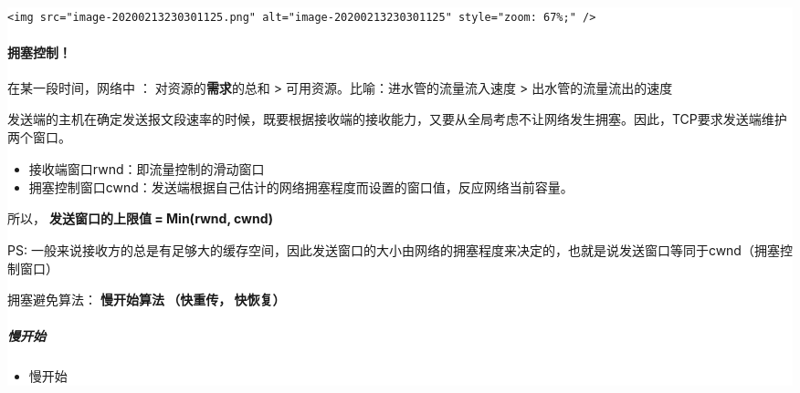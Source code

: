     <img src="image-20200213230301125.png" alt="image-20200213230301125" style="zoom: 67%;" />

#### 拥塞控制！

在某一段时间，网络中 ：  对资源的**需求**的总和 > 可用资源。比喻：进水管的流量流入速度 > 出水管的流量流出的速度

发送端的主机在确定发送报文段速率的时候，既要根据接收端的接收能力，又要从全局考虑不让网络发生拥塞。因此，TCP要求发送端维护两个窗口。

* 接收端窗口rwnd：即流量控制的滑动窗口
* 拥塞控制窗口cwnd：发送端根据自己估计的网络拥塞程度而设置的窗口值，反应网络当前容量。

所以，   **发送窗口的上限值 = Min(rwnd, cwnd)**

PS: 一般来说接收方的总是有足够大的缓存空间，因此发送窗口的大小由网络的拥塞程度来决定的，也就是说发送窗口等同于cwnd（拥塞控制窗口）



拥塞避免算法： **慢开始算法   （快重传， 快恢复）**

##### 慢开始

* 慢开始
